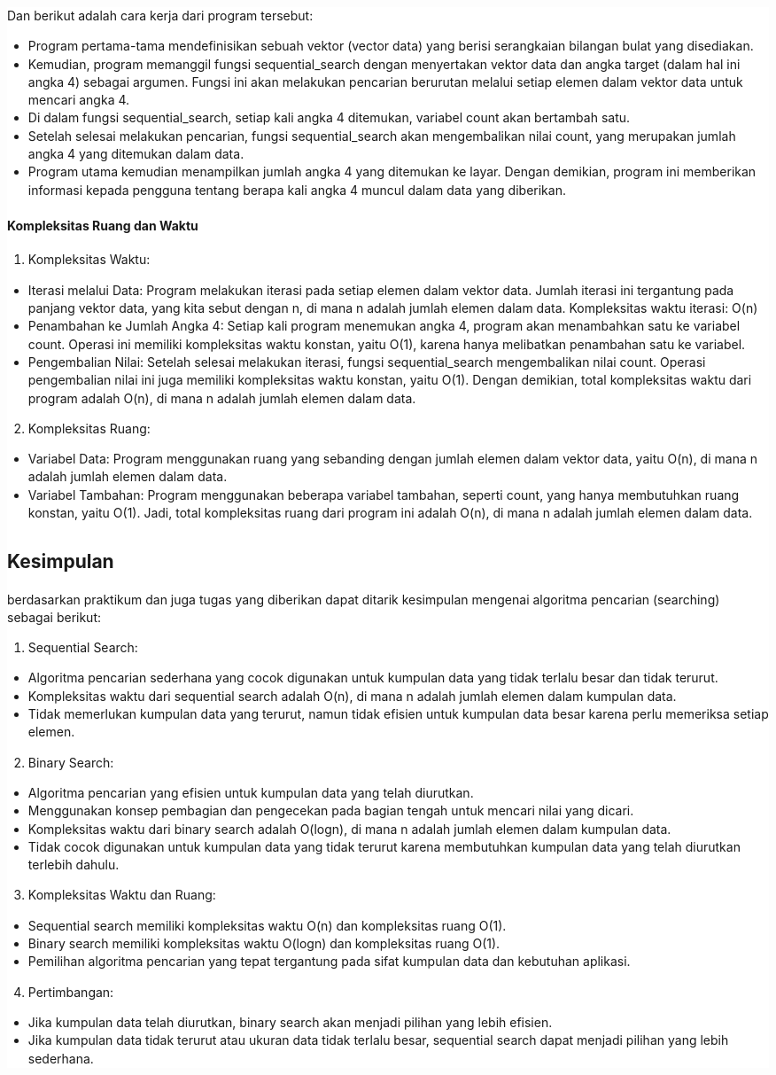 Dan berikut adalah cara kerja dari program tersebut: 
- Program pertama-tama mendefinisikan sebuah vektor (vector<int> data) yang berisi serangkaian bilangan bulat yang disediakan.
- Kemudian, program memanggil fungsi sequential_search dengan menyertakan vektor data dan angka target (dalam hal ini angka 4) sebagai argumen. Fungsi ini akan melakukan pencarian berurutan melalui setiap elemen dalam vektor data untuk mencari angka 4.
- Di dalam fungsi sequential_search, setiap kali angka 4 ditemukan, variabel count akan bertambah satu.
- Setelah selesai melakukan pencarian, fungsi sequential_search akan mengembalikan nilai count, yang merupakan jumlah angka 4 yang ditemukan dalam data.
- Program utama kemudian menampilkan jumlah angka 4 yang ditemukan ke layar.
Dengan demikian, program ini memberikan informasi kepada pengguna tentang berapa kali angka 4 muncul dalam data yang diberikan. 

#### Kompleksitas Ruang dan Waktu 

1. Kompleksitas Waktu:
- Iterasi melalui Data: Program melakukan iterasi pada setiap elemen dalam vektor data. Jumlah iterasi ini tergantung pada panjang vektor data, yang kita sebut dengan n, di mana n adalah jumlah elemen dalam data.
Kompleksitas waktu iterasi: O(n)
- Penambahan ke Jumlah Angka 4: Setiap kali program menemukan angka 4, program akan menambahkan satu ke variabel count. Operasi ini memiliki kompleksitas waktu konstan, yaitu O(1), karena hanya melibatkan penambahan satu ke variabel.
- Pengembalian Nilai: Setelah selesai melakukan iterasi, fungsi sequential_search mengembalikan nilai count. Operasi pengembalian nilai ini juga memiliki kompleksitas waktu konstan, yaitu O(1).
Dengan demikian, total kompleksitas waktu dari program adalah O(n), di mana n adalah jumlah elemen dalam data. 

2. Kompleksitas Ruang:
- Variabel Data: Program menggunakan ruang yang sebanding dengan jumlah elemen dalam vektor data, yaitu O(n), di mana n adalah jumlah elemen dalam data.
- Variabel Tambahan: Program menggunakan beberapa variabel tambahan, seperti count, yang hanya membutuhkan ruang konstan, yaitu O(1).
Jadi, total kompleksitas ruang dari program ini adalah O(n), di mana n adalah jumlah elemen dalam data.

## Kesimpulan 

berdasarkan praktikum dan juga tugas yang diberikan dapat ditarik kesimpulan mengenai algoritma pencarian (searching) sebagai berikut:
1. Sequential Search:
- Algoritma pencarian sederhana yang cocok digunakan untuk kumpulan data yang tidak terlalu besar dan tidak terurut.
- Kompleksitas waktu dari sequential search adalah O(n), di mana n adalah jumlah elemen dalam kumpulan data.
- Tidak memerlukan kumpulan data yang terurut, namun tidak efisien untuk kumpulan data besar karena perlu memeriksa setiap elemen.
2. Binary Search:
- Algoritma pencarian yang efisien untuk kumpulan data yang telah diurutkan.
- Menggunakan konsep pembagian dan pengecekan pada bagian tengah untuk mencari nilai yang dicari.
- Kompleksitas waktu dari binary search adalah O(logn), di mana n adalah jumlah elemen dalam kumpulan data.
- Tidak cocok digunakan untuk kumpulan data yang tidak terurut karena membutuhkan kumpulan data yang telah diurutkan terlebih dahulu.
3. Kompleksitas Waktu dan Ruang:
- Sequential search memiliki kompleksitas waktu O(n) dan kompleksitas ruang O(1).
- Binary search memiliki kompleksitas waktu O(logn) dan kompleksitas ruang O(1).
- Pemilihan algoritma pencarian yang tepat tergantung pada sifat kumpulan data dan kebutuhan aplikasi.
4. Pertimbangan:
- Jika kumpulan data telah diurutkan, binary search akan menjadi pilihan yang lebih efisien.
- Jika kumpulan data tidak terurut atau ukuran data tidak terlalu besar, sequential search dapat menjadi pilihan yang lebih sederhana.
